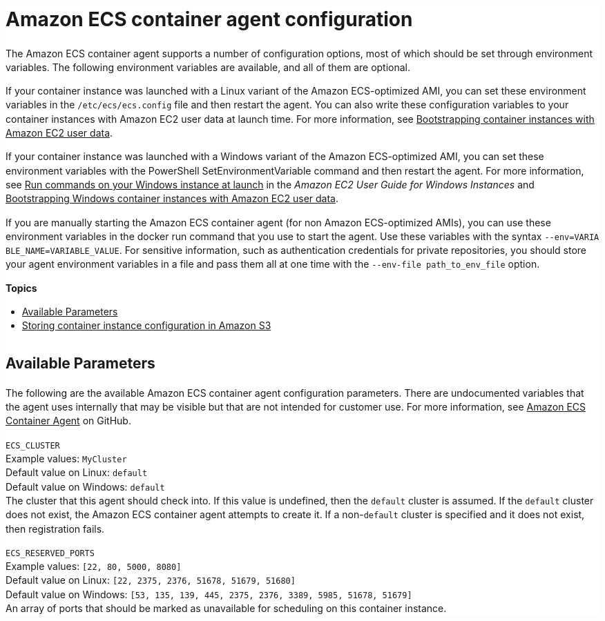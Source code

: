 # Amazon ECS container agent configuration<a name="ecs-agent-config"></a>

The Amazon ECS container agent supports a number of configuration options, most of which should be set through environment variables\. The following environment variables are available, and all of them are optional\.

If your container instance was launched with a Linux variant of the Amazon ECS\-optimized AMI, you can set these environment variables in the `/etc/ecs/ecs.config` file and then restart the agent\. You can also write these configuration variables to your container instances with Amazon EC2 user data at launch time\. For more information, see [Bootstrapping container instances with Amazon EC2 user data](bootstrap_container_instance.md)\.

If your container instance was launched with a Windows variant of the Amazon ECS\-optimized AMI, you can set these environment variables with the PowerShell SetEnvironmentVariable command and then restart the agent\. For more information, see [Run commands on your Windows instance at launch](https://docs.aws.amazon.com/AWSEC2/latest/WindowsGuide/ec2-windows-user-data.html) in the *Amazon EC2 User Guide for Windows Instances* and [Bootstrapping Windows container instances with Amazon EC2 user data](bootstrap_windows_container_instance.md)\.

If you are manually starting the Amazon ECS container agent \(for non Amazon ECS\-optimized AMIs\), you can use these environment variables in the docker run command that you use to start the agent\. Use these variables with the syntax `--env=VARIABLE_NAME=VARIABLE_VALUE`\. For sensitive information, such as authentication credentials for private repositories, you should store your agent environment variables in a file and pass them all at one time with the `--env-file path_to_env_file` option\.

**Topics**
+ [Available Parameters](#ecs-agent-availparam)
+ [Storing container instance configuration in Amazon S3](#ecs-config-s3)

## Available Parameters<a name="ecs-agent-availparam"></a>

The following are the available Amazon ECS container agent configuration parameters\. There are undocumented variables that the agent uses internally that may be visible but that are not intended for customer use\. For more information, see [Amazon ECS Container Agent](https://github.com/aws/amazon-ecs-agent/blob/master/README.md) on GitHub\.

`ECS_CLUSTER`  
Example values: `MyCluster`  
Default value on Linux: `default`  
Default value on Windows: `default`  
The cluster that this agent should check into\. If this value is undefined, then the `default` cluster is assumed\. If the `default` cluster does not exist, the Amazon ECS container agent attempts to create it\. If a non\-`default` cluster is specified and it does not exist, then registration fails\.

`ECS_RESERVED_PORTS`  
Example values: `[22, 80, 5000, 8080]`  
Default value on Linux: `[22, 2375, 2376, 51678, 51679, 51680]`  
Default value on Windows: `[53, 135, 139, 445, 2375, 2376, 3389, 5985, 51678, 51679]`  
An array of ports that should be marked as unavailable for scheduling on this container instance\.
